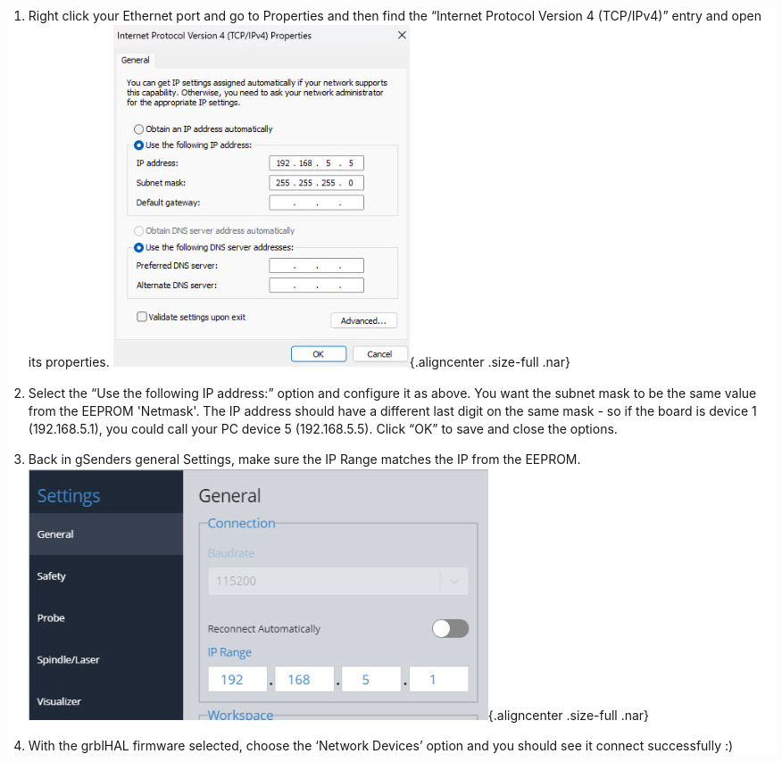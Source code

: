 1. Right click your Ethernet port and go to Properties and then find the “Internet Protocol Version 4 (TCP/IPv4)” entry and open its properties.
![](/_images/_superlongboard/_manual/slb_ma_p15_IP.jpg){.aligncenter .size-full .nar}

1. Select the “Use the following IP address:” option and configure it as above. You want the subnet mask to be the same value from the EEPROM 'Netmask'. The IP address should have a different last digit on the same mask - so if the board is device 1 (192.168.5.1), you could call your PC device 5 (192.168.5.5). Click “OK” to save and close the options.

1. Back in gSenders general Settings, make sure the IP Range matches the IP from the EEPROM.
![](/_images/_superlongboard/_manual/slb_ma_p16_EEPROM.jpg){.aligncenter .size-full .nar}

1. With the grblHAL firmware selected, choose the ‘Network Devices’ option and you should see it connect successfully :)